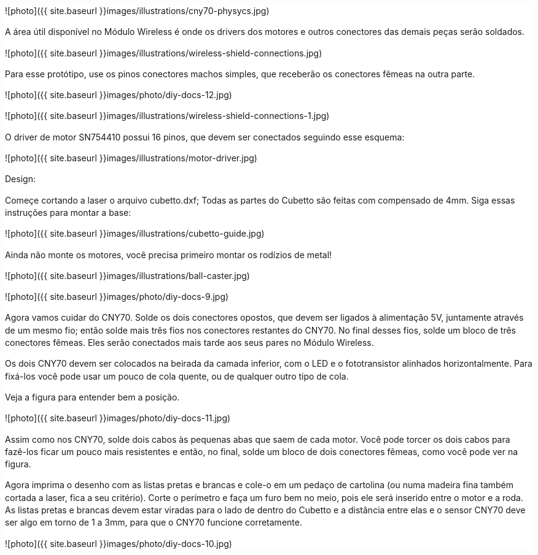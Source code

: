![photo]({{ site.baseurl }}images/illustrations/cny70-physycs.jpg)

A área útil disponível no Módulo Wireless é onde os drivers dos motores e outros conectores das demais peças serão soldados. 

![photo]({{ site.baseurl }}images/illustrations/wireless-shield-connections.jpg)

Para esse protótipo, use os pinos conectores machos simples, que receberão os conectores fêmeas na outra parte.

![photo]({{ site.baseurl }}images/photo/diy-docs-12.jpg)

![photo]({{ site.baseurl }}images/illustrations/wireless-shield-connections-1.jpg)

O driver de motor SN754410 possui 16 pinos, que devem ser conectados seguindo esse esquema:

![photo]({{ site.baseurl }}images/illustrations/motor-driver.jpg)

Design:

Começe cortando a laser o arquivo cubetto.dxf; Todas as partes do Cubetto são feitas com compensado de 4mm. Siga essas instruções para montar a base:

![photo]({{ site.baseurl }}images/illustrations/cubetto-guide.jpg)

Ainda não monte os motores, você precisa primeiro montar os rodízios de metal!

![photo]({{ site.baseurl }}images/illustrations/ball-caster.jpg)

![photo]({{ site.baseurl }}images/photo/diy-docs-9.jpg)

Agora vamos cuidar do CNY70. Solde os dois conectores opostos, que devem ser ligados à alimentação 5V, juntamente através de um mesmo fio; então solde mais três fios nos conectores restantes do CNY70. No final desses fios, solde um bloco de três conectores fêmeas. Eles serão conectados mais tarde aos seus pares no Módulo Wireless.

Os dois CNY70 devem ser colocados na beirada da camada inferior, com o LED e o fototransistor alinhados horizontalmente. Para fixá-los você pode usar um pouco de cola quente, ou de qualquer outro tipo de cola.

Veja a figura para entender bem a posição.

![photo]({{ site.baseurl }}images/photo/diy-docs-11.jpg)

Assim como nos CNY70, solde dois cabos às pequenas abas que saem de cada motor. Você pode torcer os dois cabos para fazê-los ficar um pouco mais resistentes e então, no final, solde um bloco de dois conectores fêmeas, como você pode ver na figura.

Agora imprima o desenho com as listas pretas e brancas e cole-o em um pedaço de cartolina (ou numa madeira fina também cortada a laser, fica a seu critério). Corte o perímetro e faça um furo bem no meio, pois ele será inserido entre o motor e a roda. As listas pretas e brancas devem estar viradas para o lado de dentro do Cubetto e a distância entre elas e o sensor CNY70 deve ser algo em torno de 1 a 3mm, para que o CNY70 funcione corretamente.

![photo]({{ site.baseurl }}images/photo/diy-docs-10.jpg)
